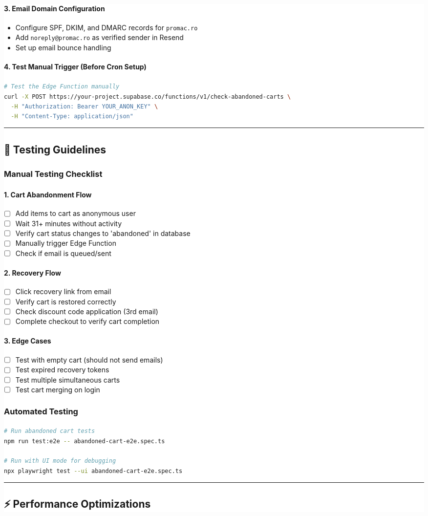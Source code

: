 #### 3. **Email Domain Configuration**
- Configure SPF, DKIM, and DMARC records for `promac.ro`
- Add `noreply@promac.ro` as verified sender in Resend
- Set up email bounce handling

#### 4. **Test Manual Trigger** (Before Cron Setup)
```bash
# Test the Edge Function manually
curl -X POST https://your-project.supabase.co/functions/v1/check-abandoned-carts \
  -H "Authorization: Bearer YOUR_ANON_KEY" \
  -H "Content-Type: application/json"
```

---

## 🧪 Testing Guidelines

### Manual Testing Checklist

#### 1. **Cart Abandonment Flow**
- [ ] Add items to cart as anonymous user
- [ ] Wait 31+ minutes without activity
- [ ] Verify cart status changes to 'abandoned' in database
- [ ] Manually trigger Edge Function
- [ ] Check if email is queued/sent

#### 2. **Recovery Flow**
- [ ] Click recovery link from email
- [ ] Verify cart is restored correctly
- [ ] Check discount code application (3rd email)
- [ ] Complete checkout to verify cart completion

#### 3. **Edge Cases**
- [ ] Test with empty cart (should not send emails)
- [ ] Test expired recovery tokens
- [ ] Test multiple simultaneous carts
- [ ] Test cart merging on login

### Automated Testing
```bash
# Run abandoned cart tests
npm run test:e2e -- abandoned-cart-e2e.spec.ts

# Run with UI mode for debugging
npx playwright test --ui abandoned-cart-e2e.spec.ts
```

---

## ⚡ Performance Optimizations
